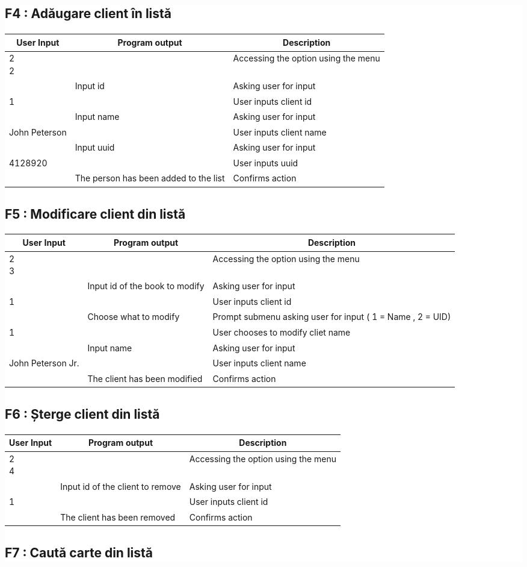## F4 : Adăugare client în listă

| User Input    | Program output                        | Description                         |
| ------------- | ------------------------------------- | ----------------------------------- |
| 2 <br/> 2     |                                       | Accessing the option using the menu |
|               | Input id                              | Asking user for input               |
| 1             |                                       | User inputs client id               |
|               | Input name                            | Asking user for input               |
| John Peterson |                                       | User inputs client name             |
|               | Input uuid                            | Asking user for input               |
| 4128920       |                                       | User inputs uuid                    |
|               | The person has been added to the list | Confirms action                     |

## F5 : Modificare client din listă

| User Input        | Program output                 | Description                                                |
| ----------------- | ------------------------------ | ---------------------------------------------------------- |
| 2 <br/> 3         |                                | Accessing the option using the menu                        |
|                   | Input id of the book to modify | Asking user for input                                      |
| 1                 |                                | User inputs client id                                      |
|                   | Choose what to modify          | Prompt submenu asking user for input ( 1 = Name , 2 = UID) |
| 1                 |                                | User chooses to modify cliet name                          |
|                   | Input name                     | Asking user for input                                      |
| John Peterson Jr. |                                | User inputs client name                                    |
|                   | The client has been modified   | Confirms action                                            |

## F6 : Șterge client din listă

| User Input | Program output                   | Description                         |
| ---------- | -------------------------------- | ----------------------------------- |
| 2 <br/> 4  |                                  | Accessing the option using the menu |
|            | Input id of the client to remove | Asking user for input               |
| 1          |                                  | User inputs client id               |
|            | The client has been removed      | Confirms action                     |

## F7 : Caută carte din listă
